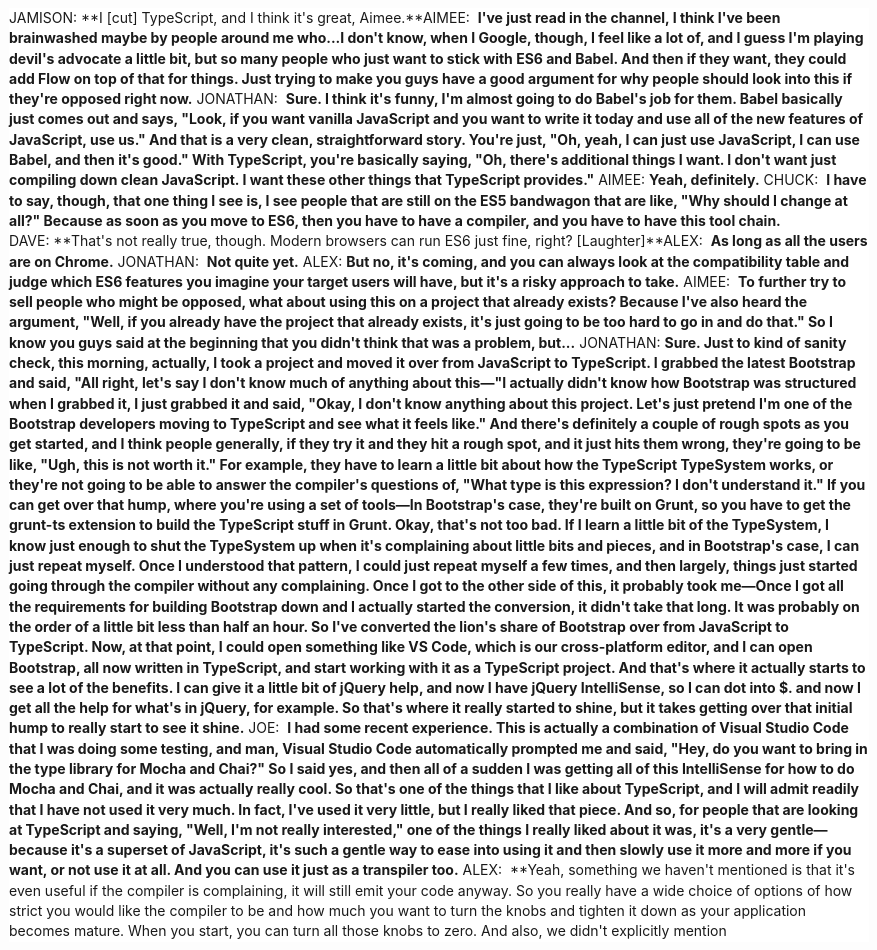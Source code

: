 JAMISON:&nbsp;**I [cut] TypeScript, and I think it's great, Aimee.**AIMEE:&nbsp; **I've just read in the channel, I think I've been brainwashed maybe by people around me who...I don't know, when I Google, though, I feel like a lot of, and I guess I'm playing devil's advocate a little bit, but so many people who just want to stick with ES6 and Babel. And then if they want, they could add Flow on top of that for things. Just trying to make you guys have a good argument for why people should look into this if they're opposed right now.** JONATHAN:&nbsp; **Sure. I think it's funny, I'm almost going to do Babel's job for them. Babel basically just comes out and says, "Look, if you want vanilla JavaScript and you want to write it today and use all of the new features of JavaScript, use us." And that is a very clean, straightforward story. You're just, "Oh, yeah, I can just use JavaScript, I can use Babel, and then it's good." With TypeScript, you're basically saying, "Oh, there's additional things I want. I don't want just compiling down clean JavaScript. I want these other things that TypeScript provides."** AIMEE: **Yeah, definitely.** CHUCK:&nbsp; **I have to say, though, that one thing I see is, I see people that are still on the ES5 bandwagon that are like, "Why should I change at all?" Because as soon as you move to ES6, then you have to have a compiler, and you have to have this tool chain.** DAVE:&nbsp;**That's not really true, though. Modern browsers can run ES6 just fine, right? [Laughter]**ALEX:&nbsp; **As long as all the users are on Chrome.** JONATHAN:&nbsp; **Not quite yet.** ALEX: **But no, it's coming, and you can always look at the compatibility table and judge which ES6 features you imagine your target users will have, but it's a risky approach to take.** AIMEE:&nbsp; **To further try to sell people who might be opposed, what about using this on a project that already exists? Because I've also heard the argument, "Well, if you already have the project that already exists, it's just going to be too hard to go in and do that." So I know you guys said at the beginning that you didn't think that was a problem, but...** JONATHAN: **Sure. Just to kind of sanity check, this morning, actually, I took a project and moved it over from JavaScript to TypeScript. I grabbed the latest Bootstrap and said, "All right, let's say I don't know much of anything about this—"I actually didn't know how Bootstrap was structured when I grabbed it, I just grabbed it and said, "Okay, I don't know anything about this project. Let's just pretend I'm one of the Bootstrap developers moving to TypeScript and see what it feels like." And there's definitely a couple of rough spots as you get started, and I think people generally, if they try it and they hit a rough spot, and it just hits them wrong, they're going to be like, "Ugh, this is not worth it." For example, they have to learn a little bit about how the TypeScript TypeSystem works, or they're not going to be able to answer the compiler's questions of, "What type is this expression? I don't understand it." If you can get over that hump, where you're using a set of tools—In Bootstrap's case, they're built on Grunt, so you have to get the grunt-ts extension to build the TypeScript stuff in Grunt. Okay, that's not too bad. If I learn a little bit of the TypeSystem, I know just enough to shut the TypeSystem up when it's complaining about little bits and pieces, and in Bootstrap's case, I can just repeat myself. Once I understood that pattern, I could just repeat myself a few times, and then largely, things just started going through the compiler without any complaining. Once I got to the other side of this, it probably took me—Once I got all the requirements for building Bootstrap down and I actually started the conversion, it didn't take that long. It was probably on the order of a little bit less than half an hour. So I've converted the lion's share of Bootstrap over from JavaScript to TypeScript. Now, at that point, I could open something like VS Code, which is our cross-platform editor, and I can open Bootstrap, all now written in TypeScript, and start working with it as a TypeScript project. And that's where it actually starts to see a lot of the benefits. I can give it a little bit of jQuery help, and now I have jQuery IntelliSense, so I can dot into \$. and now I get all the help for what's in jQuery, for example. So that's where it really started to shine, but it takes getting over that initial hump to really start to see it shine.** JOE:&nbsp; **I had some recent experience. This is actually a combination of Visual Studio Code that I was doing some testing, and man, Visual Studio Code automatically prompted me and said, "Hey, do you want to bring in the type library for Mocha and Chai?" So I said yes, and then all of a sudden I was getting all of this IntelliSense for how to do Mocha and Chai, and it was actually really cool. So that's one of the things that I like about TypeScript, and I will admit readily that I have not used it very much. In fact, I've used it very little, but I really liked that piece. And so, for people that are looking at TypeScript and saying, "Well, I'm not really interested," one of the things I really liked about it was, it's a very gentle—because it's a superset of JavaScript, it's such a gentle way to ease into using it and then slowly use it more and more if you want, or not use it at all. And you can use it just as a transpiler too.** ALEX:&nbsp; **Yeah, something we haven't mentioned is that it's even useful if the compiler is complaining, it will still emit your code anyway. So you really have a wide choice of options of how strict you would like the compiler to be and how much you want to turn the knobs and tighten it down as your application becomes mature. When you start, you can turn all those knobs to zero. And also, we didn't explicitly mention
